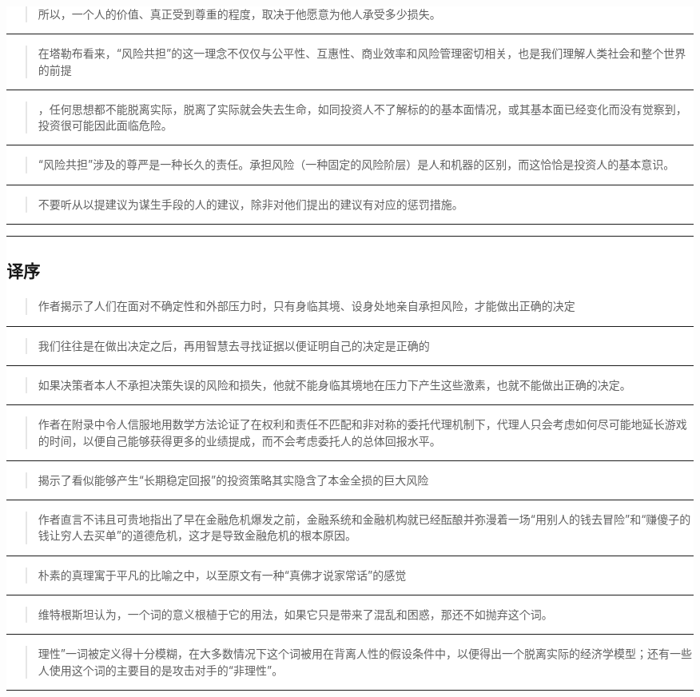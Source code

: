 > 所以，一个人的价值、真正受到尊重的程度，取决于他愿意为他人承受多少损失。

---

> 在塔勒布看来，“风险共担”的这一理念不仅仅与公平性、互惠性、商业效率和风险管理密切相关，也是我们理解人类社会和整个世界的前提

---

> ，任何思想都不能脱离实际，脱离了实际就会失去生命，如同投资人不了解标的的基本面情况，或其基本面已经变化而没有觉察到，投资很可能因此面临危险。

---

> “风险共担”涉及的尊严是一种长久的责任。承担风险（一种固定的风险阶层）是人和机器的区别，而这恰恰是投资人的基本意识。

---

> 不要听从以提建议为谋生手段的人的建议，除非对他们提出的建议有对应的惩罚措施。

---

---

## 译序

> 作者揭示了人们在面对不确定性和外部压力时，只有身临其境、设身处地亲自承担风险，才能做出正确的决定

---

> 我们往往是在做出决定之后，再用智慧去寻找证据以便证明自己的决定是正确的

---

> 如果决策者本人不承担决策失误的风险和损失，他就不能身临其境地在压力下产生这些激素，也就不能做出正确的决定。

---

> 作者在附录中令人信服地用数学方法论证了在权利和责任不匹配和非对称的委托代理机制下，代理人只会考虑如何尽可能地延长游戏的时间，以便自己能够获得更多的业绩提成，而不会考虑委托人的总体回报水平。

---

> 揭示了看似能够产生“长期稳定回报”的投资策略其实隐含了本金全损的巨大风险

---

> 作者直言不讳且可贵地指出了早在金融危机爆发之前，金融系统和金融机构就已经酝酿并弥漫着一场“用别人的钱去冒险”和“赚傻子的钱让穷人去买单”的道德危机，这才是导致金融危机的根本原因。

---

> 朴素的真理寓于平凡的比喻之中，以至原文有一种“真佛才说家常话”的感觉

---

> 维特根斯坦认为，一个词的意义根植于它的用法，如果它只是带来了混乱和困惑，那还不如抛弃这个词。

---

> 理性”一词被定义得十分模糊，在大多数情况下这个词被用在背离人性的假设条件中，以便得出一个脱离实际的经济学模型；还有一些人使用这个词的主要目的是攻击对手的“非理性”。

---
